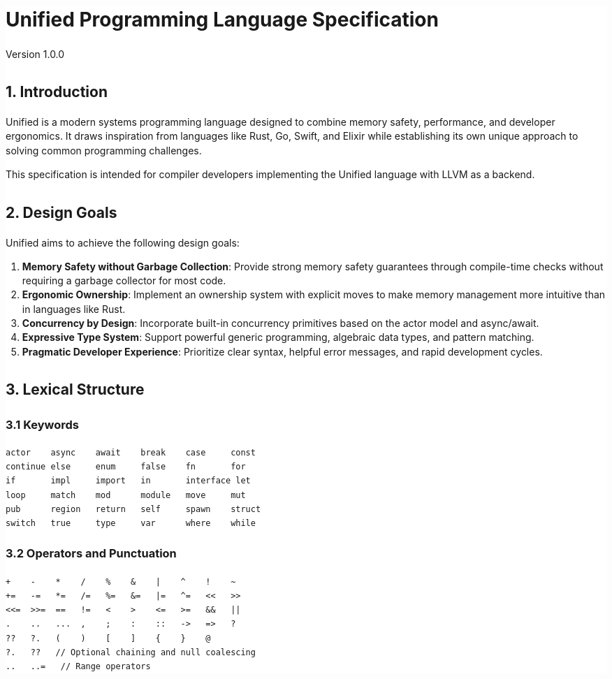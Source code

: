 # Unified Programming Language Specification

Version 1.0.0

## 1. Introduction

Unified is a modern systems programming language designed to combine memory safety, performance, and developer ergonomics. It draws inspiration from languages like Rust, Go, Swift, and Elixir while establishing its own unique approach to solving common programming challenges.

This specification is intended for compiler developers implementing the Unified language with LLVM as a backend.

## 2. Design Goals

Unified aims to achieve the following design goals:

1. **Memory Safety without Garbage Collection**: Provide strong memory safety guarantees through compile-time checks without requiring a garbage collector for most code.
2. **Ergonomic Ownership**: Implement an ownership system with explicit moves to make memory management more intuitive than in languages like Rust.
3. **Concurrency by Design**: Incorporate built-in concurrency primitives based on the actor model and async/await.
4. **Expressive Type System**: Support powerful generic programming, algebraic data types, and pattern matching.
5. **Pragmatic Developer Experience**: Prioritize clear syntax, helpful error messages, and rapid development cycles.

## 3. Lexical Structure

### 3.1 Keywords

```
actor    async    await    break    case     const
continue else     enum     false    fn       for
if       impl     import   in       interface let
loop     match    mod      module   move     mut
pub      region   return   self     spawn    struct
switch   true     type     var      where    while
```

### 3.2 Operators and Punctuation

```
+    -    *    /    %    &    |    ^    !    ~
+=   -=   *=   /=   %=   &=   |=   ^=   <<   >>
<<=  >>=  ==   !=   <    >    <=   >=   &&   ||
.    ..   ...  ,    ;    :    ::   ->   =>   ?
??   ?.   (    )    [    ]    {    }    @
?.   ??   // Optional chaining and null coalescing
..   ..=   // Range operators
```
